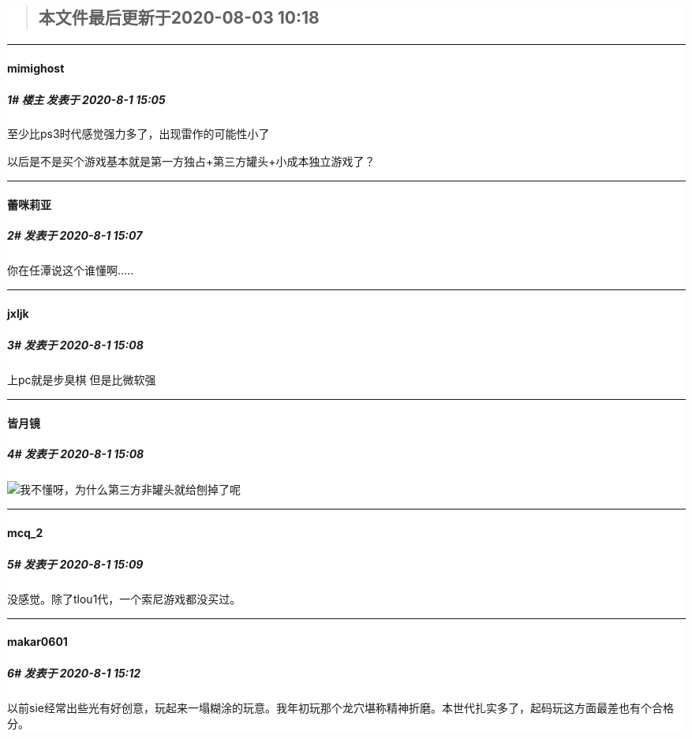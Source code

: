 > ## **本文件最后更新于2020-08-03 10:18** 


-----

####  mimighost  
##### 1#       楼主       发表于 2020-8-1 15:05


至少比ps3时代感觉强力多了，出现雷作的可能性小了


以后是不是买个游戏基本就是第一方独占+第三方罐头+小成本独立游戏了？


-----

####  蕾咪莉亚  
##### 2#       发表于 2020-8-1 15:07


你在任潭说这个谁懂啊.....


-----

####  jxljk  
##### 3#       发表于 2020-8-1 15:08


上pc就是步臭棋 但是比微软强


-----

####  皆月镜  
##### 4#       发表于 2020-8-1 15:08


<img src="https://static.saraba1st.com/image/smiley/face2017/001.png" referrerpolicy="no-referrer">我不懂呀，为什么第三方非罐头就给刨掉了呢


-----

####  mcq_2  
##### 5#       发表于 2020-8-1 15:09


没感觉。除了tlou1代，一个索尼游戏都没买过。


-----

####  makar0601  
##### 6#       发表于 2020-8-1 15:12


以前sie经常出些光有好创意，玩起来一塌糊涂的玩意。我年初玩那个龙穴堪称精神折磨。本世代扎实多了，起码玩这方面最差也有个合格分。

